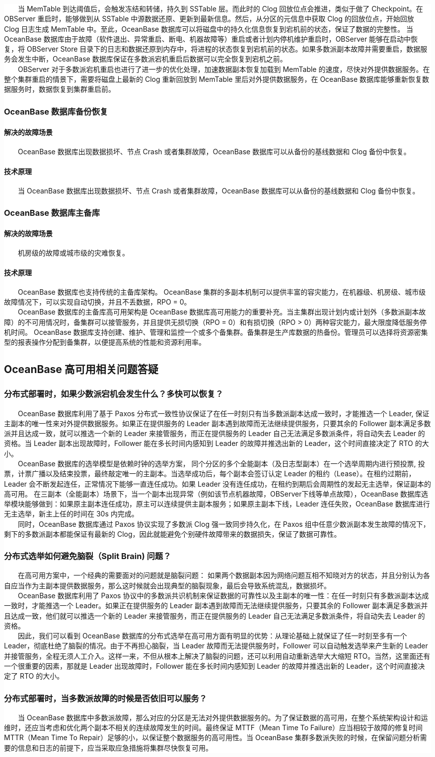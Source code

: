 &emsp;&emsp;当 MemTable 到达阈值后，会触发冻结和转储，持久到 SSTable 层。而此时的 Clog 回放位点会推进，类似于做了 Checkpoint。在 OBServer 重启时，能够做到从 SSTable 中源数据还原、更新到最新信息。然后，从分区的元信息中获取 Clog 的回放位点，开始回放 Clog 日志生成 MemTable 中。至此，OceanBase 数据库可以将磁盘中的持久化信息恢复到宕机前的状态，保证了数据的完整性。 当 OceanBase 数据库由于故障（软件退出、异常重启、断电、机器故障等）重启或者计划内停机维护重启时，OBServer 能够在启动中恢复，将 OBServer Store 目录下的日志和数据还原到内存中，将进程的状态恢复到宕机前的状态。如果多数派副本故障并需要重启，数据服务会发生中断，OceanBase 数据库保证在多数派宕机重启后数据可以完全恢复到宕机之前。<br />
&emsp;&emsp;OBServer 对于多数派宕机重启也进行了进一步的优化处理，加速数据副本恢复加载到 MemTable 的速度，尽快对外提供数据服务。在整个集群重启的情景下，需要将磁盘上最新的 Clog 重新回放到 MemTable 里后对外提供数据服务，在 OceanBase 数据库能够重新恢复数据服务时，数据恢复到集群重启前。

<a name="Ylzht"></a>
### OceanBase 数据库备份恢复
<a name="eRJGF"></a>
#### 解决的故障场景
&emsp;&emsp;OceanBase 数据库出现数据损坏、节点 Crash 或者集群故障，OceanBase 数据库可以从备份的基线数据和 Clog 备份中恢复。
<a name="QQ6MS"></a>
#### 技术原理
&emsp;&emsp;当 OceanBase 数据库出现数据损坏、节点 Crash 或者集群故障，OceanBase 数据库可以从备份的基线数据和 Clog 备份中恢复。

<a name="Xrs7T"></a>
### OceanBase 数据库主备库
<a name="lJYQe"></a>
#### 解决的故障场景
&emsp;&emsp;机房级的故障或城市级的灾难恢复。
<a name="JpYW9"></a>
#### 技术原理
&emsp;&emsp;OceanBase 数据库也支持传统的主备库架构。 OceanBase 集群的多副本机制可以提供丰富的容灾能力，在机器级、机房级、城市级故障情况下，可以实现自动切换，并且不丢数据，RPO = 0。<br /> 	&emsp;&emsp;OceanBase 数据库的主备库高可用架构是 OceanBase 数据库高可用能力的重要补充。当主集群出现计划内或计划外（多数派副本故障）的不可用情况时，备集群可以接管服务，并且提供无损切换（RPO = 0）和有损切换（RPO > 0）两种容灾能力，最大限度降低服务停机时间。 OceanBase 数据库支持创建、维护、管理和监控一个或多个备集群。备集群是生产库数据的热备份。管理员可以选择将资源密集型的报表操作分配到备集群，以便提高系统的性能和资源利用率。

<a name="xm8c0"></a>
## OceanBase 高可用相关问题答疑
<a name="UXqv3"></a>
### 分布式部署时，如果少数派宕机会发生什么？多快可以恢复？
&emsp;&emsp;OceanBase 数据库利用了基于 Paxos 分布式一致性协议保证了在任一时刻只有当多数派副本达成一致时，才能推选一个 Leader, 保证主副本的唯一性来对外提供数据服务。如果正在提供服务的 Leader 副本遇到故障而无法继续提供服务，只要其余的 Follower 副本满足多数派并且达成一致，就可以推选一个新的 Leader 来接管服务，而正在提供服务的 Leader 自己无法满足多数派条件，将自动失去 Leader 的资格。当 Leader 副本出现故障时，Follower 能在多长时间内感知到 Leader 的故障并推选出新的 Leader，这个时间直接决定了 RTO 的大小。<br />
&emsp;&emsp;OceanBase 数据库的选举模型是依赖时钟的选举方案， 同个分区的多个全能副本（及日志型副本）在一个选举周期内进行预投票, 投票，计票广播以及结束投票，最终敲定唯一的主副本。当选举成功后，每个副本会签订认定 Leader 的租约（Lease）。在租约过期前，Leader 会不断发起连任，正常情况下能够一直连任成功。如果 Leader 没有连任成功，在租约到期后会周期性的发起无主选举，保证副本的高可用。 在三副本（全能副本）场景下，当一个副本出现异常（例如该节点机器故障，OBServer下线等单点故障），OceanBase 数据库选举模块能够做到：如果原主副本连任成功，原主可以连续提供主副本服务；如果原主副本下线，Leader 连任失败，OceanBase 数据库进行无主选举，新主上任的时间在 30s 内完成。<br />
&emsp;&emsp;同时，OceanBase 数据库通过 Paxos 协议实现了多数派 Clog 强一致同步持久化，在 Paxos 组中任意少数派副本发生故障的情况下，剩下的多数派副本都能保证有最新的 Clog，因此就能避免个别硬件故障带来的数据损失，保证了数据可靠性。
<a name="mwbQ5"></a>
### 分布式选举如何避免脑裂（Split Brain) 问题？
&emsp;&emsp;在高可用方案中，一个经典的需要面对的问题就是脑裂问题： 如果两个数据副本因为网络问题互相不知晓对方的状态，并且分别认为各自应当作为主副本提供数据服务，那么这时候就会出现典型的脑裂现象，最后会导致系统混乱，数据损坏。 <br />
&emsp;&emsp;OceanBase 数据库利用了 Paxos 协议中的多数派共识机制来保证数据的可靠性以及主副本的唯一性：在任一时刻只有多数派副本达成一致时，才能推选一个 Leader。如果正在提供服务的 Leader 副本遇到故障而无法继续提供服务，只要其余的 Follower 副本满足多数派并且达成一致，他们就可以推选一个新的 Leader 来接管服务，而正在提供服务的 Leader 自己无法满足多数派条件，将自动失去 Leader 的资格。<br />
&emsp;&emsp;因此，我们可以看到 OceanBase 数据库的分布式选举在高可用方面有明显的优势：从理论基础上就保证了任一时刻至多有一个 Leader，彻底杜绝了脑裂的情况。由于不再担心脑裂，当 Leader 故障而无法提供服务时，Follower 可以自动触发选举来产生新的 Leader 并接管服务，全程无须人工介入。这样一来，不但从根本上解决了脑裂的问题，还可以利用自动重新选举大大缩短 RTO。当然，这里面还有一个很重要的因素，那就是 Leader 出现故障时，Follower 能在多长时间内感知到 Leader 的故障并推选出新的 Leader，这个时间直接决定了 RTO 的大小。
<a name="Rt0Cy"></a>
### 分布式部署时，当多数派故障的时候是否依旧可以服务？
&emsp;&emsp;当 OceanBase 数据库中多数派故障，那么对应的分区是无法对外提供数据服务的。为了保证数据的高可用，在整个系统架构设计和运维时，还应当考虑和优化两个副本不相关的连续故障发生的时间。最终保证 MTTF（Mean Time To Failure）应当相较于故障的修复时间 MTTR（Mean Time To Repair）足够的小，以保证整个数据服务的高可用性。当 OceanBase 集群多数派失败的时候，在保留问题分析需要的信息和日志的前提下，应当采取应急措施将集群尽快恢复可用。